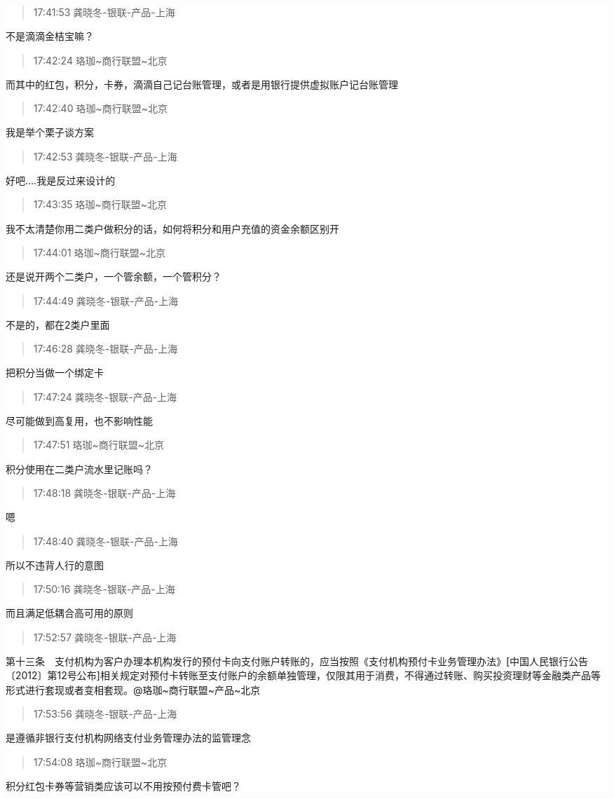 > 17:41:53  龚晓冬-银联-产品-上海  
   
不是滴滴金桔宝嘛？  
   
> 17:42:24  珞珈~商行联盟~北京  
   
而其中的红包，积分，卡券，滴滴自己记台账管理，或者是用银行提供虚拟账户记台账管理  
   
> 17:42:40  珞珈~商行联盟~北京  
   
我是举个栗子谈方案  
   
> 17:42:53  龚晓冬-银联-产品-上海  
   
好吧....我是反过来设计的  
   
> 17:43:35  珞珈~商行联盟~北京  
   
我不太清楚你用二类户做积分的话，如何将积分和用户充值的资金余额区别开  
   
> 17:44:01  珞珈~商行联盟~北京  
   
还是说开两个二类户，一个管余额，一个管积分？  
   
> 17:44:49  龚晓冬-银联-产品-上海  
   
不是的，都在2类户里面  
   
> 17:46:28  龚晓冬-银联-产品-上海  
   
把积分当做一个绑定卡  
   
> 17:47:24  龚晓冬-银联-产品-上海  
   
尽可能做到高复用，也不影响性能  
   
> 17:47:51  珞珈~商行联盟~北京  
   
积分使用在二类户流水里记账吗？  
   
> 17:48:18  龚晓冬-银联-产品-上海  
   
嗯  
   
> 17:48:40  龚晓冬-银联-产品-上海  
   
所以不违背人行的意图  
   
> 17:50:16  龚晓冬-银联-产品-上海  
   
而且满足低耦合高可用的原则  
   
> 17:52:57  龚晓冬-银联-产品-上海  
   
第十三条　支付机构为客户办理本机构发行的预付卡向支付账户转账的，应当按照《支付机构预付卡业务管理办法》[中国人民银行公告〔2012〕第12号公布]相关规定对预付卡转账至支付账户的余额单独管理，仅限其用于消费，不得通过转账、购买投资理财等金融类产品等形式进行套现或者变相套现。@珞珈~商行联盟~产品~北京  
   
> 17:53:56  龚晓冬-银联-产品-上海  
   
是遵循非银行支付机构网络支付业务管理办法的监管理念  
   
> 17:54:08  珞珈~商行联盟~北京  
   
积分红包卡券等营销类应该可以不用按预付费卡管吧？  
   